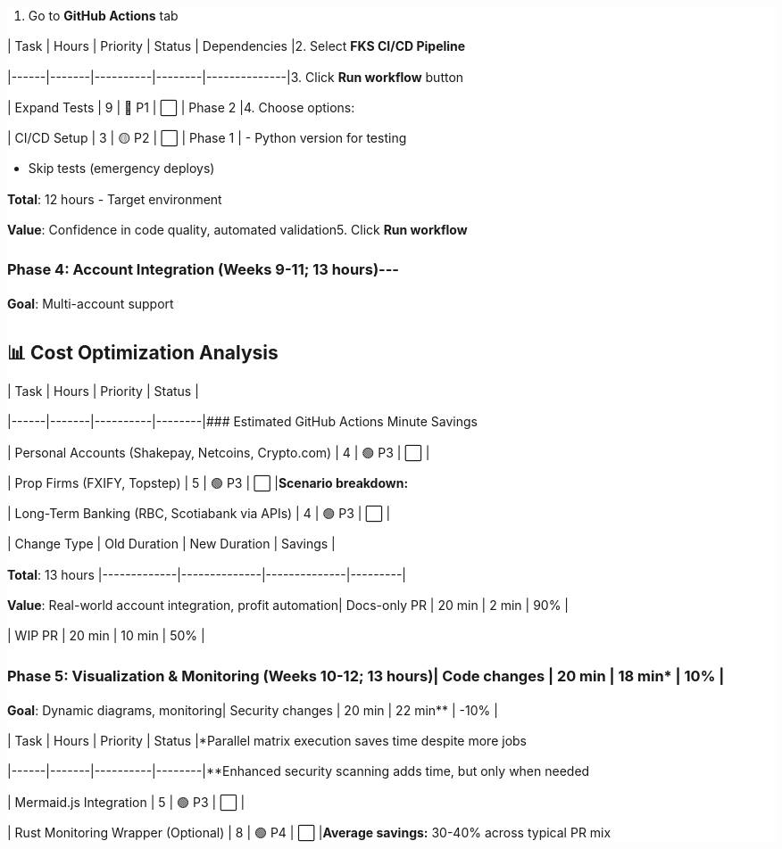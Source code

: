 1. Go to **GitHub Actions** tab

| Task | Hours | Priority | Status | Dependencies |2. Select **FKS CI/CD Pipeline**

|------|-------|----------|--------|--------------|3. Click **Run workflow** button

| Expand Tests | 9 | 🔴 P1 | ⬜ | Phase 2 |4. Choose options:

| CI/CD Setup | 3 | 🟡 P2 | ⬜ | Phase 1 |   - Python version for testing

   - Skip tests (emergency deploys)

**Total**: 12 hours     - Target environment

**Value**: Confidence in code quality, automated validation5. Click **Run workflow**



### Phase 4: Account Integration (Weeks 9-11; 13 hours)---

**Goal**: Multi-account support

## 📊 Cost Optimization Analysis

| Task | Hours | Priority | Status |

|------|-------|----------|--------|### Estimated GitHub Actions Minute Savings

| Personal Accounts (Shakepay, Netcoins, Crypto.com) | 4 | 🟢 P3 | ⬜ |

| Prop Firms (FXIFY, Topstep) | 5 | 🟢 P3 | ⬜ |**Scenario breakdown:**

| Long-Term Banking (RBC, Scotiabank via APIs) | 4 | 🟢 P3 | ⬜ |

| Change Type | Old Duration | New Duration | Savings |

**Total**: 13 hours  |-------------|--------------|--------------|---------|

**Value**: Real-world account integration, profit automation| Docs-only PR | 20 min | 2 min | 90% |

| WIP PR | 20 min | 10 min | 50% |

### Phase 5: Visualization & Monitoring (Weeks 10-12; 13 hours)| Code changes | 20 min | 18 min* | 10% |

**Goal**: Dynamic diagrams, monitoring| Security changes | 20 min | 22 min** | -10% |



| Task | Hours | Priority | Status |*Parallel matrix execution saves time despite more jobs  

|------|-------|----------|--------|**Enhanced security scanning adds time, but only when needed

| Mermaid.js Integration | 5 | 🟢 P3 | ⬜ |

| Rust Monitoring Wrapper (Optional) | 8 | 🟢 P4 | ⬜ |**Average savings:** 30-40% across typical PR mix
